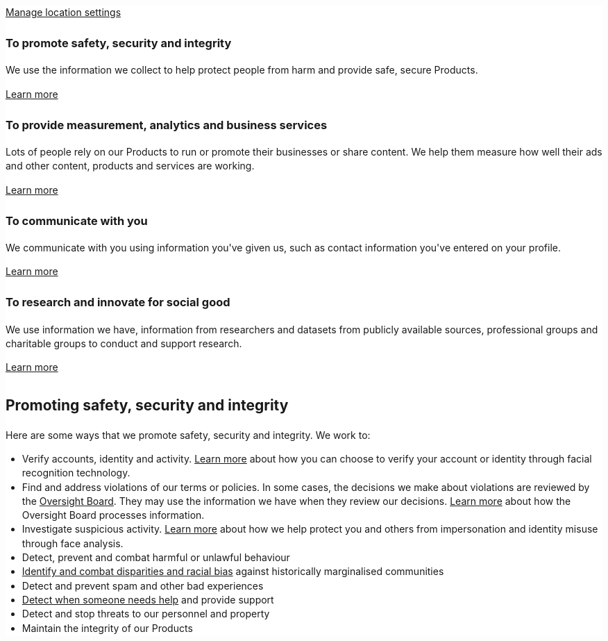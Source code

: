 [](https://www.facebook.com/help/337244676357509)[](https://lm.facebook.com/l.php?u=https%3A%2F%2Fhelp.instagram.com%2F171821142968851)

[Manage location settings](https://mbasic.facebook.com/privacy/policy/printable/?back_id=link-collection-3&link_dialog=LOCATION&entry=0)

### To promote safety, security and integrity

We use the information we collect to help protect people from harm and provide safe, secure Products.

[Learn more](#2.subpage.8-PromotingSafetySecurityAnd)

### To provide measurement, analytics and business services

Lots of people rely on our Products to run or promote their businesses or share content. We help them measure how well their ads and other content, products and services are working.

[Learn more](#2.subpage.10-ProvidingMeasurementAnalyticsAnd)

### To communicate with you

We communicate with you using information you've given us, such as contact information you've entered on your profile.

[Learn more](#2.subpage.12-CommunicatingWithYouWe)

### To research and innovate for social good

We use information we have, information from researchers and datasets from publicly available sources, professional groups and charitable groups to conduct and support research.

[Learn more](#2.subpage.14-ResearchingAndInnovatingFor)

Promoting safety, security and integrity
----------------------------------------

Here are some ways that we promote safety, security and integrity. We work to:

*   Verify accounts, identity and activity. [Learn more](https://www.meta.com/help/policies/safety/how-we-use-facial-recognition/) about how you can choose to verify your account or identity through facial recognition technology.
*   Find and address violations of our terms or policies. In some cases, the decisions we make about violations are reviewed by the [Oversight Board](https://www.oversightboard.com/). They may use the information we have when they review our decisions. [Learn more](https://www.oversightboard.com/data-policy/) about how the Oversight Board processes information.
*   Investigate suspicious activity. [Learn more](https://www.meta.com/help/policies/safety/new-ways-to-combat-scams/) about how we help protect you and others from impersonation and identity misuse through face analysis.
*   Detect, prevent and combat harmful or unlawful behaviour
*   [Identify and combat disparities and racial bias](https://lm.facebook.com/l.php?u=https%3A%2F%2Fabout.fb.com%2Fnews%2F2021%2F11%2Finclusive-products-through-race-data-measurement%2F) against historically marginalised communities
*   Detect and prevent spam and other bad experiences
*   [Detect when someone needs help](https://www.facebook.com/safety/wellbeing/suicideprevention) and provide support
*   Detect and stop threats to our personnel and property
*   Maintain the integrity of our Products
